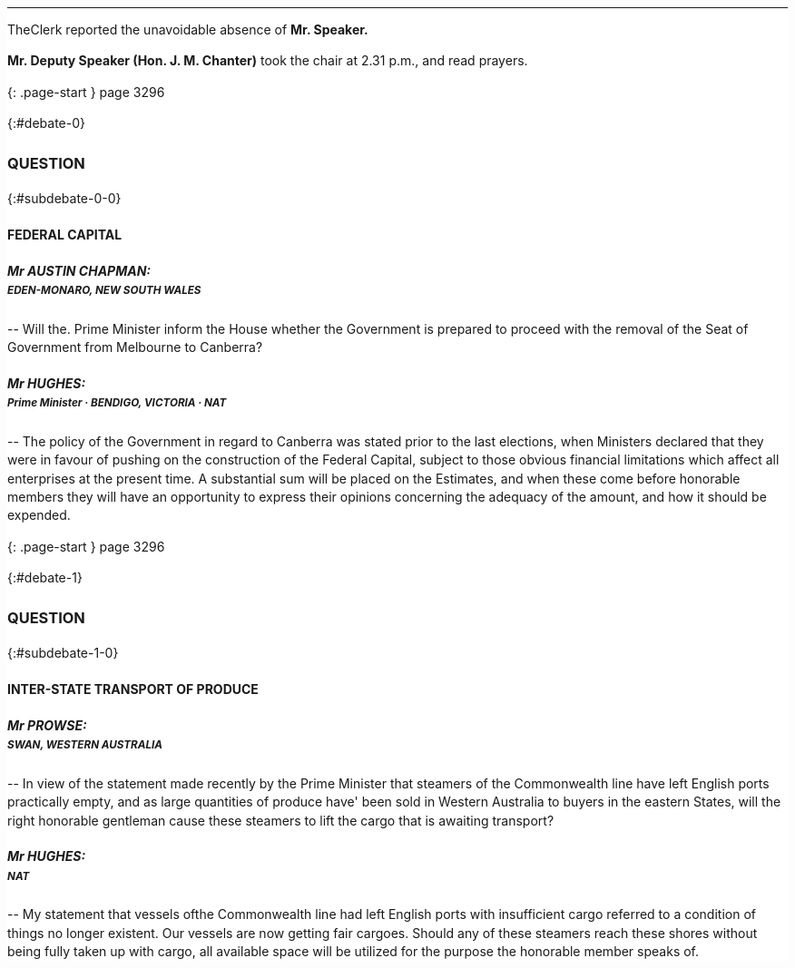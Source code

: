 

----

TheClerk reported the unavoidable absence of  **Mr. Speaker.** 


 **Mr. Deputy Speaker (Hon. J. M. Chanter)** took the chair at 2.31 p.m., and read prayers. 

{: .page-start }
page 3296

{:#debate-0}
### QUESTION

{:#subdebate-0-0}
#### FEDERAL CAPITAL

##### Mr AUSTIN CHAPMAN:<br><small class="text-muted">EDEN-MONARO, NEW SOUTH WALES</small>

-- Will the. Prime Minister inform the House whether the Government is prepared to proceed with the removal of the Seat of Government from Melbourne to Canberra? 

##### Mr HUGHES:<br><small class="text-muted">Prime Minister &middot; BENDIGO, VICTORIA &middot; NAT</small>

-- The policy of the Government in regard to Canberra was stated prior to the last elections, when Ministers declared that they were in favour of pushing on the construction of the Federal Capital, subject to those obvious financial limitations which affect all enterprises at the present time. A substantial sum will be placed on the Estimates, and when these come before honorable members they will have an opportunity to express their opinions concerning the adequacy of the amount, and how it should be expended. 

{: .page-start }
page 3296

{:#debate-1}
### QUESTION

{:#subdebate-1-0}
#### INTER-STATE TRANSPORT OF PRODUCE

##### Mr PROWSE:<br><small class="text-muted">SWAN, WESTERN AUSTRALIA</small>

-- In view of the statement made recently by the Prime Minister that steamers of the Commonwealth line have left English ports practically empty, and as large quantities of produce have' been sold in Western Australia to buyers in the eastern States, will the right honorable gentleman cause these steamers to lift the cargo that is awaiting transport? 

##### Mr HUGHES:<br><small class="text-muted">NAT</small>

-- My statement that vessels ofthe Commonwealth line had left English ports with insufficient cargo referred to a condition of things no longer existent. Our vessels are now getting fair cargoes. Should any of these steamers reach these shores without being fully taken up with cargo, all available space will be utilized for the purpose the honorable member speaks of. 

